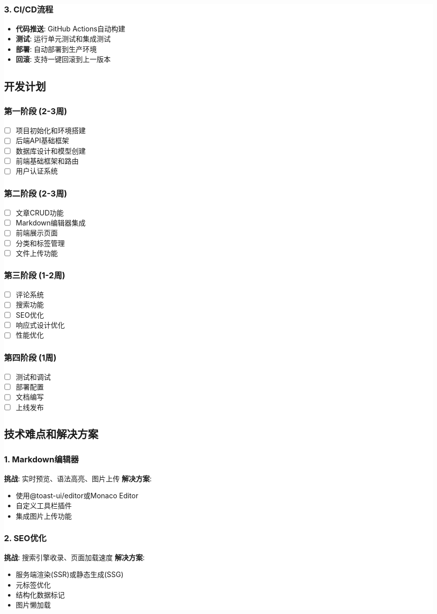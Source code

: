 ### 3. CI/CD流程
- **代码推送**: GitHub Actions自动构建
- **测试**: 运行单元测试和集成测试
- **部署**: 自动部署到生产环境
- **回滚**: 支持一键回滚到上一版本

## 开发计划

### 第一阶段 (2-3周)
- [ ] 项目初始化和环境搭建
- [ ] 后端API基础框架
- [ ] 数据库设计和模型创建
- [ ] 前端基础框架和路由
- [ ] 用户认证系统

### 第二阶段 (2-3周)
- [ ] 文章CRUD功能
- [ ] Markdown编辑器集成
- [ ] 前端展示页面
- [ ] 分类和标签管理
- [ ] 文件上传功能

### 第三阶段 (1-2周)
- [ ] 评论系统
- [ ] 搜索功能
- [ ] SEO优化
- [ ] 响应式设计优化
- [ ] 性能优化

### 第四阶段 (1周)
- [ ] 测试和调试
- [ ] 部署配置
- [ ] 文档编写
- [ ] 上线发布

## 技术难点和解决方案

### 1. Markdown编辑器
**挑战**: 实时预览、语法高亮、图片上传
**解决方案**: 
- 使用@toast-ui/editor或Monaco Editor
- 自定义工具栏插件
- 集成图片上传功能

### 2. SEO优化
**挑战**: 搜索引擎收录、页面加载速度
**解决方案**:
- 服务端渲染(SSR)或静态生成(SSG)
- 元标签优化
- 结构化数据标记
- 图片懒加载
